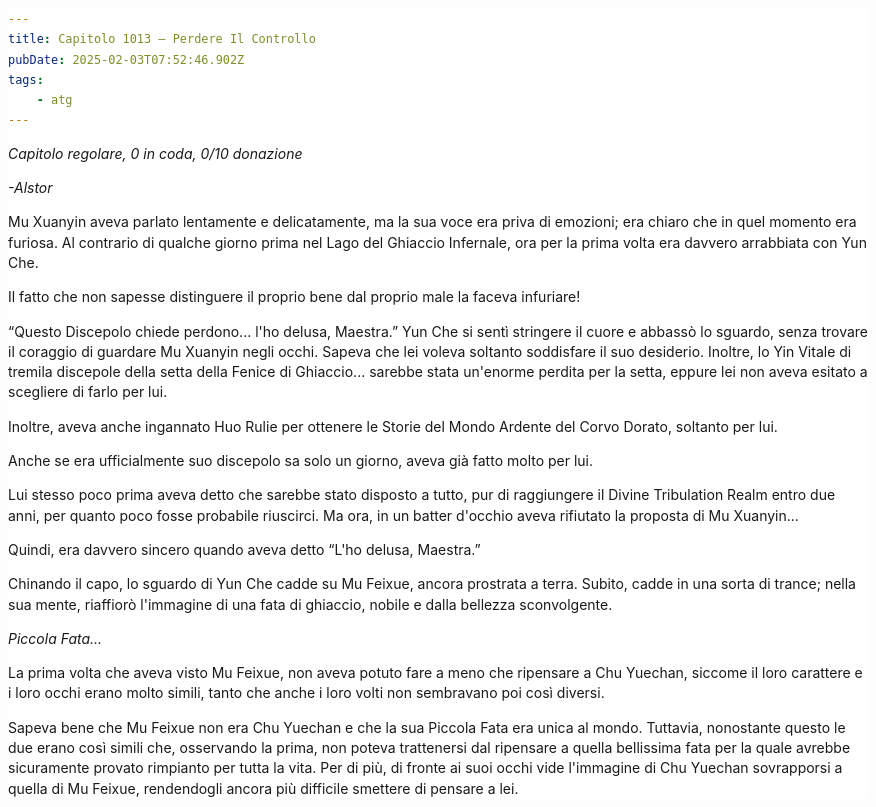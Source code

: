 ```yaml
---
title: Capitolo 1013 – Perdere Il Controllo
pubDate: 2025-02-03T07:52:46.902Z
tags:
    - atg
---
```



<em>Capitolo regolare, 0 in coda, 0/10 donazione</em>


<em>-Alstor</em>






Mu Xuanyin aveva parlato lentamente e delicatamente, ma la sua voce era priva di emozioni; era chiaro che in quel momento era furiosa. Al contrario di qualche giorno prima nel Lago del Ghiaccio Infernale, ora per la prima volta era davvero arrabbiata con Yun Che.


Il fatto che non sapesse distinguere il proprio bene dal proprio male la faceva infuriare!


“Questo Discepolo chiede perdono... l'ho delusa, Maestra.” Yun Che si sentì stringere il cuore e abbassò lo sguardo, senza trovare il coraggio di guardare Mu Xuanyin negli occhi. Sapeva che lei voleva soltanto soddisfare il suo desiderio. Inoltre, lo Yin Vitale di tremila discepole della setta della Fenice di Ghiaccio... sarebbe stata un'enorme perdita per la setta, eppure lei non aveva esitato a scegliere di farlo per lui.


Inoltre, aveva anche ingannato Huo Rulie per ottenere le Storie del Mondo Ardente del Corvo Dorato, soltanto per lui.


Anche se era ufficialmente suo discepolo sa solo un giorno, aveva già fatto molto per lui.


Lui stesso poco prima aveva detto che sarebbe stato disposto a tutto, pur di raggiungere il Divine Tribulation Realm entro due anni, per quanto poco fosse probabile riuscirci. Ma ora, in un batter d'occhio aveva rifiutato la proposta di Mu Xuanyin...


Quindi, era davvero sincero quando aveva detto “L'ho delusa, Maestra.”


Chinando il capo, lo sguardo di Yun Che cadde su Mu Feixue, ancora prostrata a terra. Subito, cadde in una sorta di trance; nella sua mente, riaffiorò l'immagine di una fata di ghiaccio, nobile e dalla bellezza sconvolgente.


<em>Piccola Fata...</em>


La prima volta che aveva visto Mu Feixue, non aveva potuto fare a meno che ripensare a Chu Yuechan, siccome il loro carattere e i loro occhi erano molto simili, tanto che anche i loro volti non sembravano poi così diversi.


Sapeva bene che Mu Feixue non era Chu Yuechan e che la sua Piccola Fata era unica al mondo. Tuttavia, nonostante questo le due erano così simili che, osservando la prima, non poteva trattenersi dal ripensare a quella bellissima fata per la quale avrebbe sicuramente provato rimpianto per tutta la vita. Per di più, di fronte ai suoi occhi vide l'immagine di Chu Yuechan sovrapporsi a quella di Mu Feixue, rendendogli ancora più difficile smettere di pensare a lei.
